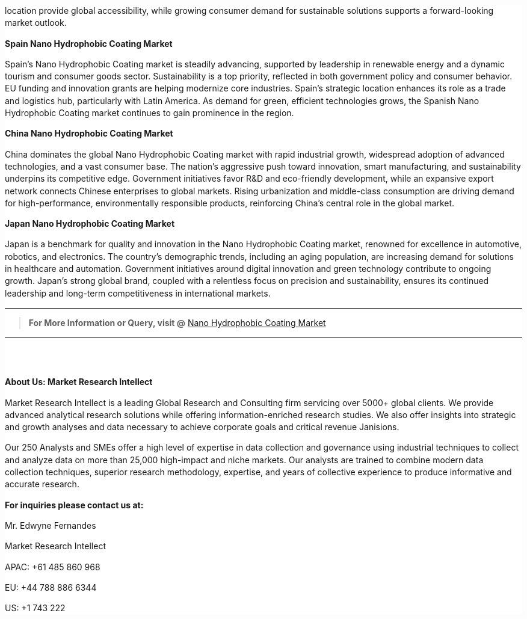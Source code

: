 location provide global accessibility, while growing consumer demand for sustainable solutions supports a forward-looking market outlook.</p><p class="" data-start="4424" data-end="4975"><strong data-start="4424" data-end="4445">Spain Nano Hydrophobic Coating Market</strong></p><p class="" data-start="4424" data-end="4975">Spain&rsquo;s Nano Hydrophobic Coating market is steadily advancing, supported by leadership in renewable energy and a dynamic tourism and consumer goods sector. Sustainability is a top priority, reflected in both government policy and consumer behavior. EU funding and innovation grants are helping modernize core industries. Spain&rsquo;s strategic location enhances its role as a trade and logistics hub, particularly with Latin America. As demand for green, efficient technologies grows, the Spanish Nano Hydrophobic Coating market continues to gain prominence in the region.</p><p class="" data-start="4977" data-end="5589"><strong data-start="4977" data-end="4998">China Nano Hydrophobic Coating Market</strong></p><p class="" data-start="4977" data-end="5589">China dominates the global Nano Hydrophobic Coating market with rapid industrial growth, widespread adoption of advanced technologies, and a vast consumer base. The nation&rsquo;s aggressive push toward innovation, smart manufacturing, and sustainability underpins its competitive edge. Government initiatives favor R&amp;D and eco-friendly development, while an expansive export network connects Chinese enterprises to global markets. Rising urbanization and middle-class consumption are driving demand for high-performance, environmentally responsible products, reinforcing China&rsquo;s central role in the global market.</p><p class="" data-start="5591" data-end="6162"><strong data-start="5591" data-end="5612">Japan Nano Hydrophobic Coating Market</strong></p><p class="" data-start="5591" data-end="6162">Japan is a benchmark for quality and innovation in the Nano Hydrophobic Coating market, renowned for excellence in automotive, robotics, and electronics. The country&rsquo;s demographic trends, including an aging population, are increasing demand for solutions in healthcare and automation. Government initiatives around digital innovation and green technology contribute to ongoing growth. Japan&rsquo;s strong global brand, coupled with a relentless focus on precision and sustainability, ensures its continued leadership and long-term competitiveness in international markets.</p><hr /><blockquote><p><span class="font-[700]"><strong>For More Information or Query, visit&nbsp;@</strong>&nbsp;</span><span class="font-[700]"><a href="https://www.marketresearchintellect.com/product/global-nano-hydrophobic-coating-market/?utm_source=Linkedin&utm_medium=049" target="_blank" data-tracking-control-name="article-ssr-frontend-pulse_little-text-block" data-tracking-will-navigate="" data-test-link="">Nano Hydrophobic Coating Market</a></span></p></blockquote><hr /><h3>&nbsp;</h3><p><strong><span class="font-[700]">About Us: Market Research Intellect</span></strong></p><p><span class="">Market Research Intellect is a leading Global Research and Consulting firm servicing over 5000+ global clients. We provide advanced analytical research solutions while offering information-enriched research studies.&nbsp;</span>We also offer insights into strategic and growth analyses and data necessary to achieve corporate goals and critical revenue Janisions.</p><p><span class="">Our 250 Analysts and SMEs offer a high level of expertise in data collection and governance using industrial techniques to collect and analyze data on more than 25,000 high-impact and niche markets. Our analysts are trained to combine modern data collection techniques, superior research methodology, expertise, and years of collective experience to produce informative and accurate research.</span></p><p><strong>For inquiries please contact us at:</strong></p><p>Mr. Edwyne Fernandes</p><p>Market Research Intellect</p><p>APAC: +61 485 860 968</p><p>EU: +44 788 886 6344</p><p>US: +1 743 222